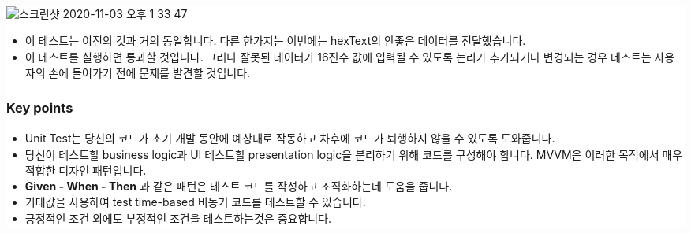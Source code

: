 <img width="514" alt="스크린샷 2020-11-03 오후 1 33 47" src="https://user-images.githubusercontent.com/48345308/97950128-35a44980-1dd9-11eb-9e7f-8429aada17ee.png">

- 이 테스트는 이전의 것과 거의 동일합니다. 다른 한가지는 이번에는 hexText의 안좋은 데이터를 전달했습니다.
- 이 테스트를 실행하면 통과할 것입니다. 그러나 잘못된 데이터가 16진수 값에 입력될 수 있도록 논리가 추가되거나 변경되는 경우 테스트는 사용자의 손에 들어가기 전에 문제를 발견할 것입니다.



### Key points

- Unit Test는 당신의 코드가 초기 개발 동안에 예상대로 작동하고 차후에 코드가 퇴행하지 않을 수 있도록 도와줍니다.
- 당신이 테스트할 business logic과 UI 테스트할 presentation logic을 분리하기 위해 코드를 구성해야 합니다. MVVM은 이러한 목적에서 매우 적합한 디자인 패턴입니다.
- **Given - When - Then** 과 같은 패턴은 테스트 코드를 작성하고 조직화하는데 도움을 줍니다.
- 기대값을 사용하여 test time-based 비동기 코드를 테스트할 수 있습니다.
- 긍정적인 조건 외에도 부정적인 조건을 테스트하는것은 중요합니다.